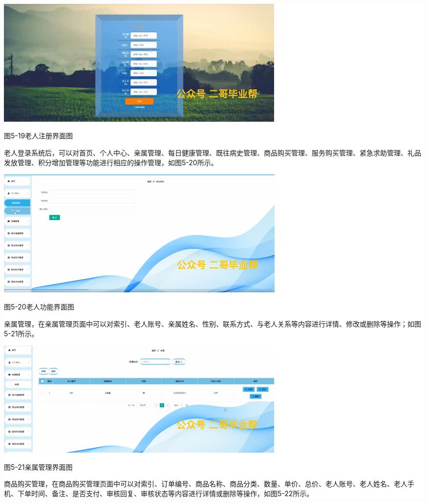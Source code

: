 ![](/md/blog.030.png)

图5-19老人注册界面图

老人登录系统后，可以对首页、个人中心、亲属管理、每日健康管理、既往病史管理、商品购买管理、服务购买管理、紧急求助管理、礼品发放管理、积分增加管理等功能进行相应的操作管理，如图5-20所示。

![](/md/blog.031.png)

图5-20老人功能界面图

亲属管理，在亲属管理页面中可以对索引、老人账号、亲属姓名、性别、联系方式、与老人关系等内容进行详情、修改或删除等操作；如图5-21所示。

![](/md/blog.032.png)

图5-21亲属管理界面图

商品购买管理，在商品购买管理页面中可以对索引、订单编号、商品名称、商品分类、数量、单价、总价、老人账号、老人姓名、老人手机、下单时间、备注、是否支付、审核回复、审核状态等内容进行详情或删除等操作，如图5-22所示。
